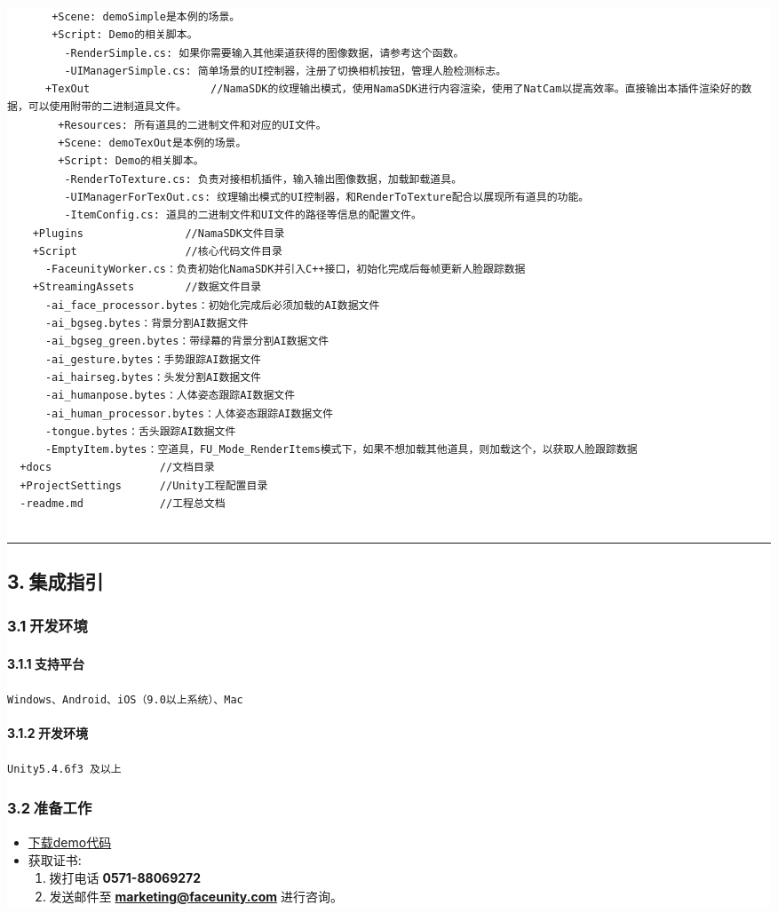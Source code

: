 ```
       +Scene: demoSimple是本例的场景。
	   +Script: Demo的相关脚本。
		 -RenderSimple.cs: 如果你需要输入其他渠道获得的图像数据，请参考这个函数。
		 -UIManagerSimple.cs: 简单场景的UI控制器，注册了切换相机按钮，管理人脸检测标志。
      +TexOut					//NamaSDK的纹理输出模式，使用NamaSDK进行内容渲染，使用了NatCam以提高效率。直接输出本插件渲染好的数据，可以使用附带的二进制道具文件。
      	+Resources: 所有道具的二进制文件和对应的UI文件。
	    +Scene: demoTexOut是本例的场景。
	    +Script: Demo的相关脚本。
		 -RenderToTexture.cs: 负责对接相机插件，输入输出图像数据，加载卸载道具。
		 -UIManagerForTexOut.cs: 纹理输出模式的UI控制器，和RenderToTexture配合以展现所有道具的功能。
		 -ItemConfig.cs: 道具的二进制文件和UI文件的路径等信息的配置文件。
    +Plugins				//NamaSDK文件目录
    +Script					//核心代码文件目录
      -FaceunityWorker.cs：负责初始化NamaSDK并引入C++接口，初始化完成后每帧更新人脸跟踪数据
    +StreamingAssets		//数据文件目录
      -ai_face_processor.bytes：初始化完成后必须加载的AI数据文件
      -ai_bgseg.bytes：背景分割AI数据文件
      -ai_bgseg_green.bytes：带绿幕的背景分割AI数据文件
      -ai_gesture.bytes：手势跟踪AI数据文件
      -ai_hairseg.bytes：头发分割AI数据文件
      -ai_humanpose.bytes：人体姿态跟踪AI数据文件
      -ai_human_processor.bytes：人体姿态跟踪AI数据文件
      -tongue.bytes：舌头跟踪AI数据文件
      -EmptyItem.bytes：空道具，FU_Mode_RenderItems模式下，如果不想加载其他道具，则加载这个，以获取人脸跟踪数据
  +docs					//文档目录
  +ProjectSettings   	//Unity工程配置目录
  -readme.md			//工程总文档
  
```

------
## 3. 集成指引


### 3.1 开发环境
#### 3.1.1 支持平台
```
Windows、Android、iOS（9.0以上系统）、Mac
```
#### 3.1.2 开发环境
```
Unity5.4.6f3 及以上
```

### 3.2 准备工作 
- [下载demo代码](https://github.com/Faceunity/FULiveUnity)
- 获取证书:
  1. 拨打电话 **0571-88069272** 
  2. 发送邮件至 **marketing@faceunity.com** 进行咨询。
